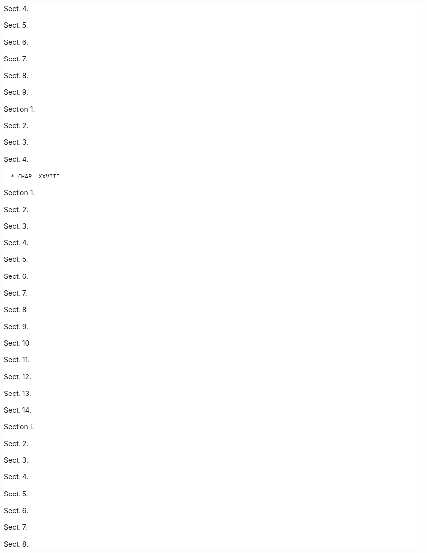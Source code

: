 Sect. 4.

Sect. 5.

Sect. 6.

Sect. 7.

Sect. 8.

Sect. 9.

Section 1.

Sect. 2.

Sect. 3.

Sect. 4.

      * CHAP. XXVIII.

Section 1.

Sect. 2.

Sect. 3.

Sect. 4.

Sect. 5.

Sect. 6.

Sect. 7.

Sect. 8

Sect. 9.

Sect. 10

Sect. 11.

Sect. 12.

Sect. 13.

Sect. 14.

Section I.

Sect. 2.

Sect. 3.

Sect. 4.

Sect. 5.

Sect. 6.

Sect. 7.

Sect. 8.
